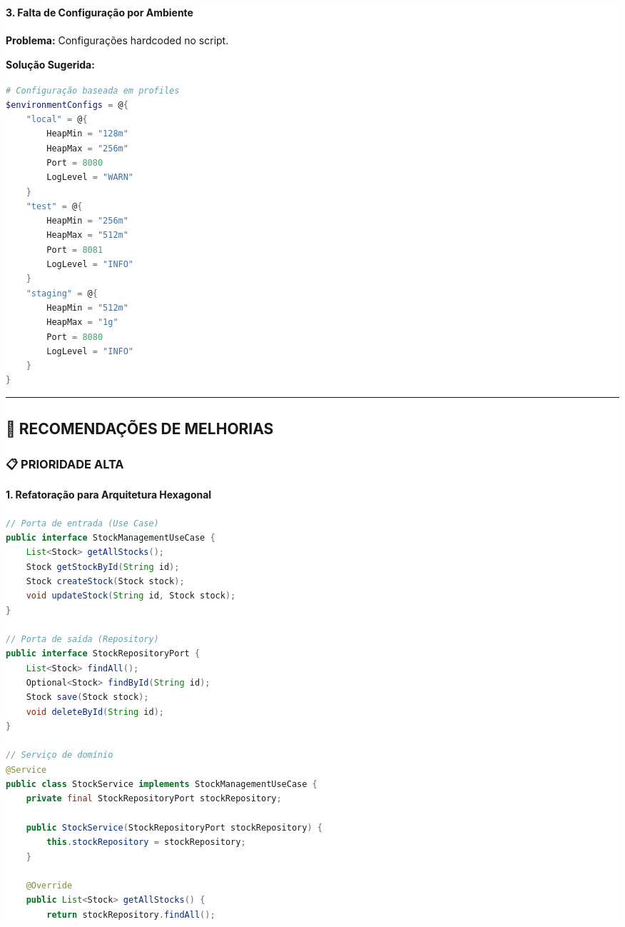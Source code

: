 #### 3. **Falta de Configuração por Ambiente**
**Problema:** Configurações hardcoded no script.

**Solução Sugerida:**
```powershell
# Configuração baseada em profiles
$environmentConfigs = @{
    "local" = @{
        HeapMin = "128m"
        HeapMax = "256m"
        Port = 8080
        LogLevel = "WARN"
    }
    "test" = @{
        HeapMin = "256m"
        HeapMax = "512m"
        Port = 8081
        LogLevel = "INFO"
    }
    "staging" = @{
        HeapMin = "512m"
        HeapMax = "1g"
        Port = 8080
        LogLevel = "INFO"
    }
}
```

---

## 🚀 RECOMENDAÇÕES DE MELHORIAS

### 📋 PRIORIDADE ALTA

#### 1. **Refatoração para Arquitetura Hexagonal**
```java
// Porta de entrada (Use Case)
public interface StockManagementUseCase {
    List<Stock> getAllStocks();
    Stock getStockById(String id);
    Stock createStock(Stock stock);
    void updateStock(String id, Stock stock);
}

// Porta de saída (Repository)
public interface StockRepositoryPort {
    List<Stock> findAll();
    Optional<Stock> findById(String id);
    Stock save(Stock stock);
    void deleteById(String id);
}

// Serviço de domínio
@Service
public class StockService implements StockManagementUseCase {
    private final StockRepositoryPort stockRepository;
    
    public StockService(StockRepositoryPort stockRepository) {
        this.stockRepository = stockRepository;
    }
    
    @Override
    public List<Stock> getAllStocks() {
        return stockRepository.findAll();
```